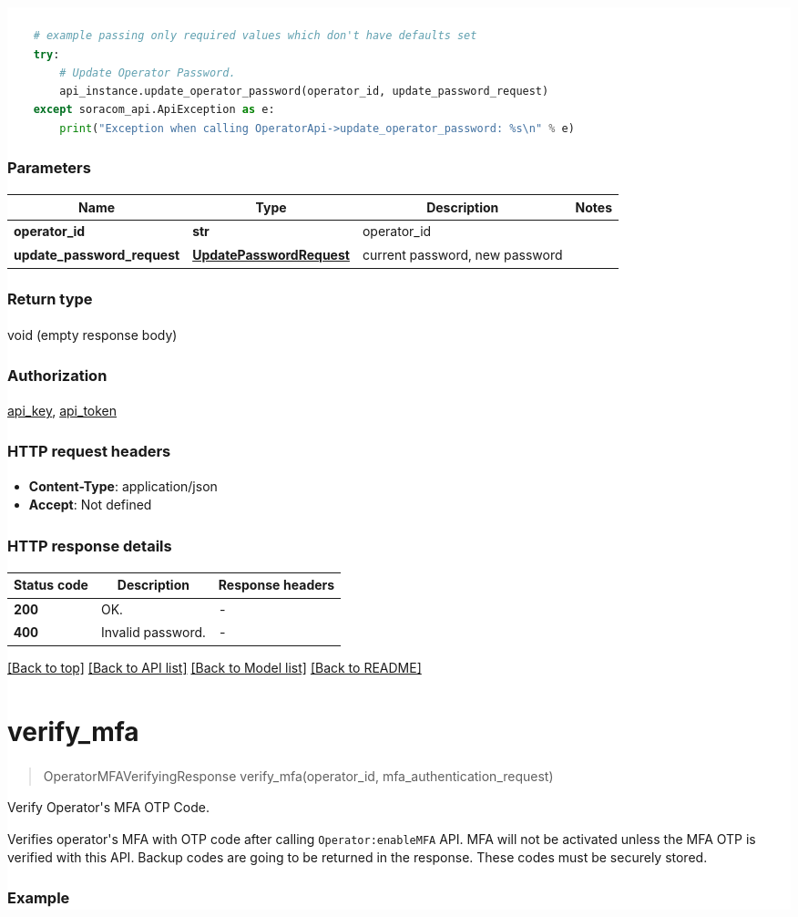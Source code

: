 ```python

    # example passing only required values which don't have defaults set
    try:
        # Update Operator Password.
        api_instance.update_operator_password(operator_id, update_password_request)
    except soracom_api.ApiException as e:
        print("Exception when calling OperatorApi->update_operator_password: %s\n" % e)
```


### Parameters

Name | Type | Description  | Notes
------------- | ------------- | ------------- | -------------
 **operator_id** | **str**| operator_id |
 **update_password_request** | [**UpdatePasswordRequest**](UpdatePasswordRequest.md)| current password, new password |

### Return type

void (empty response body)

### Authorization

[api_key](../README.md#api_key), [api_token](../README.md#api_token)

### HTTP request headers

 - **Content-Type**: application/json
 - **Accept**: Not defined


### HTTP response details

| Status code | Description | Response headers |
|-------------|-------------|------------------|
**200** | OK. |  -  |
**400** | Invalid password. |  -  |

[[Back to top]](#) [[Back to API list]](../README.md#documentation-for-api-endpoints) [[Back to Model list]](../README.md#documentation-for-models) [[Back to README]](../README.md)

# **verify_mfa**
> OperatorMFAVerifyingResponse verify_mfa(operator_id, mfa_authentication_request)

Verify Operator's MFA OTP Code.

Verifies operator's MFA with OTP code after calling `Operator:enableMFA` API. MFA will not be activated unless the MFA OTP is verified with this API.  Backup codes are going to be returned in the response. These codes must be securely stored.

### Example
